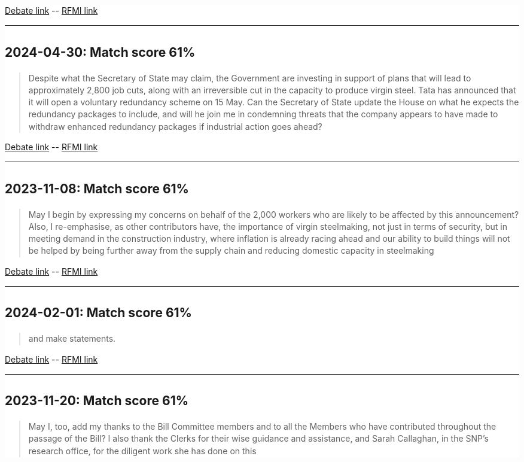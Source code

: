[Debate link](https://www.theyworkforyou.com/debates/?id=2023-11-20c.111.1)  --  [RFMI link](https://www.theyworkforyou.com/mp/25919/register)


---



## 2024-04-30: Match score 61%

>Despite what the Secretary of State may claim, the Government are investing in support of plans that will lead to approximately 2,800 job cuts, along with an irreversible cut in the capacity to produce virgin steel. Tata has announced that it will open a voluntary redundancy scheme on 15 May. Can the Secretary of State update the House  on what he expects the redundancy packages to include, and will he join me in condemning threats that the company appears to have made to withdraw enhanced redundancy packages if industrial action goes ahead?

[Debate link](https://www.theyworkforyou.com/debates/?id=2024-04-30a.153.3)  --  [RFMI link](https://www.theyworkforyou.com/mp/25919/register)


---



## 2023-11-08: Match score 61%

>May I begin by expressing my concerns on behalf of the 2,000 workers who are likely to be affected by this announcement? Also, I re-emphasise, as other contributors have, the importance of virgin steelmaking, not just in terms of security, but in meeting demand in the construction industry, where inflation is already racing ahead and our ability to build things will not be helped by being further away from the supply chain and reducing domestic capacity in steelmaking

[Debate link](https://www.theyworkforyou.com/debates/?id=2023-11-08d.129.2)  --  [RFMI link](https://www.theyworkforyou.com/mp/25919/register)


---



## 2024-02-01: Match score 61%

>and make statements.

[Debate link](https://www.theyworkforyou.com/debates/?id=2024-02-01a.1036.1)  --  [RFMI link](https://www.theyworkforyou.com/mp/25919/register)


---



## 2023-11-20: Match score 61%

>May I, too, add my thanks to the Bill Committee members and to all the Members who have contributed throughout the passage of the Bill? I also thank the Clerks for their wise guidance and assistance, and Sarah Callaghan, in the SNP’s research office, for the diligent work she has done on this
